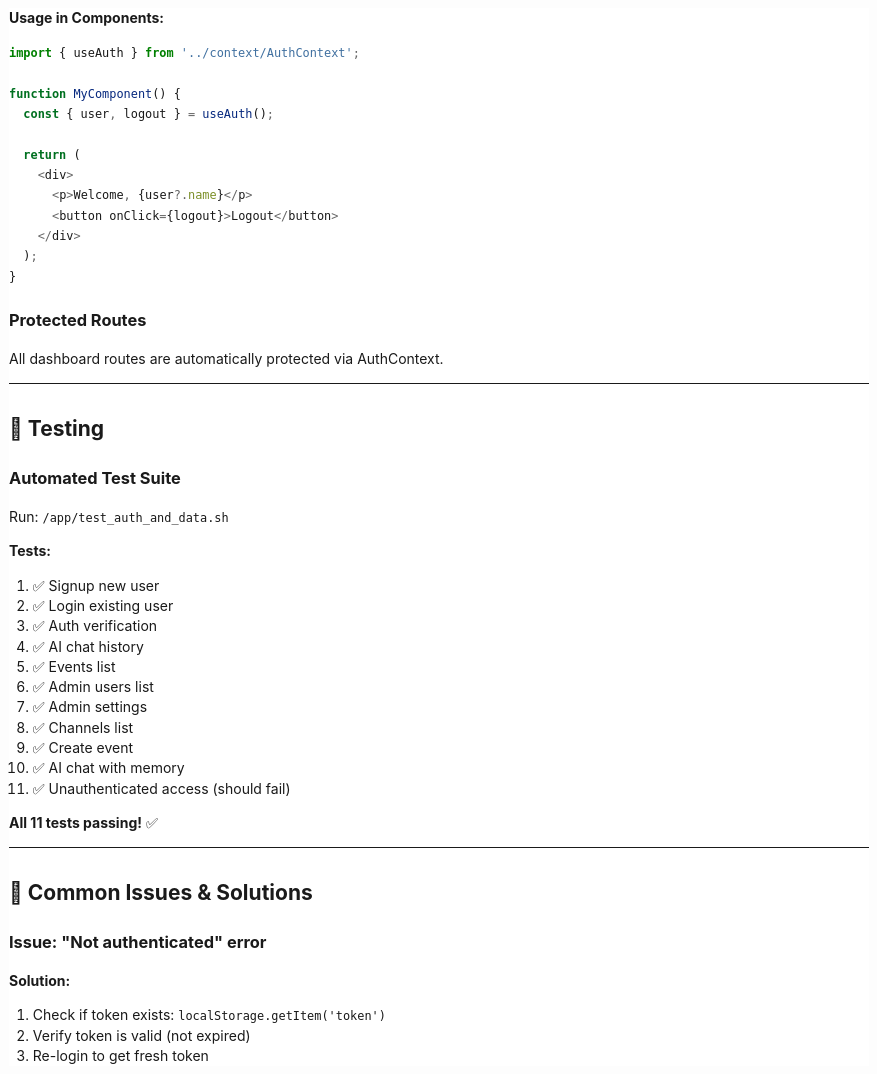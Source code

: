 **Usage in Components:**
```javascript
import { useAuth } from '../context/AuthContext';

function MyComponent() {
  const { user, logout } = useAuth();
  
  return (
    <div>
      <p>Welcome, {user?.name}</p>
      <button onClick={logout}>Logout</button>
    </div>
  );
}
```

### **Protected Routes**
All dashboard routes are automatically protected via AuthContext.

---

## 🧪 Testing

### **Automated Test Suite**
Run: `/app/test_auth_and_data.sh`

**Tests:**
1. ✅ Signup new user
2. ✅ Login existing user
3. ✅ Auth verification
4. ✅ AI chat history
5. ✅ Events list
6. ✅ Admin users list
7. ✅ Admin settings
8. ✅ Channels list
9. ✅ Create event
10. ✅ AI chat with memory
11. ✅ Unauthenticated access (should fail)

**All 11 tests passing!** ✅

---

## 🐛 Common Issues & Solutions

### **Issue: "Not authenticated" error**
**Solution:** 
1. Check if token exists: `localStorage.getItem('token')`
2. Verify token is valid (not expired)
3. Re-login to get fresh token
